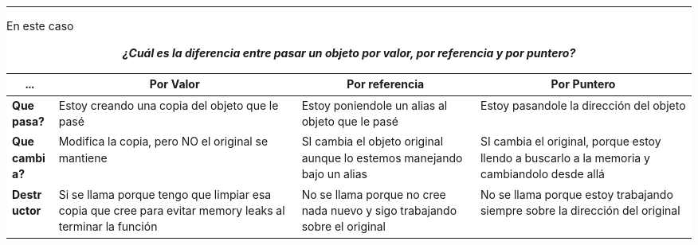 ------------------------------------------------------------------------------------------------------------------------------
En este caso ***<p align=center> ¿Cuál es la diferencia entre pasar un objeto por valor, por referencia y por puntero? </p>***

| ... | Por Valor | Por referencia | Por Puntero |
| -------------| ------------- | ------------- | ------------- |
| **Que pasa?** | Estoy creando una copia del objeto que le pasé  | Estoy poniendole un alias al objeto que le pasé  | Estoy pasandole la dirección del objeto  |
| **Que cambia?** | Modifica la copia, pero NO el original se mantiene  | SI cambia el objeto original aunque lo estemos manejando bajo un alias  | SI cambia el original, porque estoy llendo a buscarlo a la memoria y cambiandolo desde allá  |
| **Destructor** | Si se llama porque tengo que limpiar esa copia que cree para evitar memory leaks al terminar la función | No se llama porque no cree nada nuevo y sigo trabajando sobre el original  | No se llama porque estoy trabajando siempre sobre la dirección del original |
